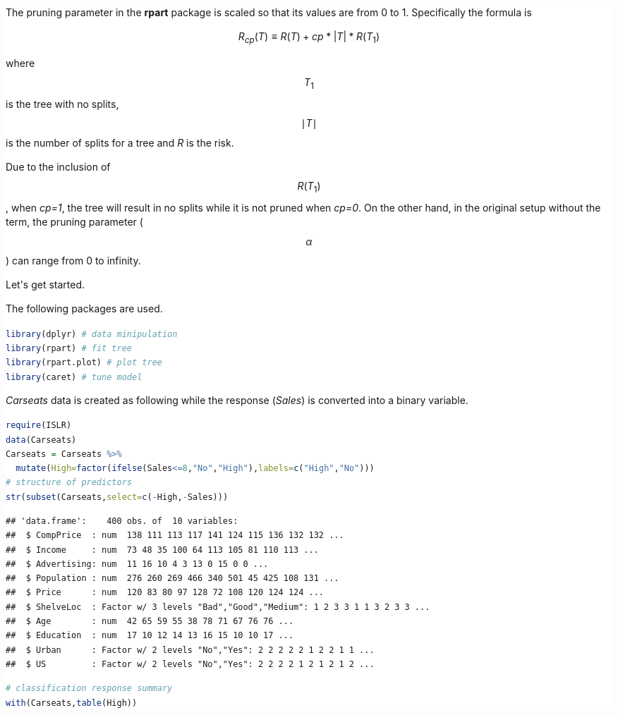 The pruning parameter in the **rpart** package is scaled so that its values are from 0 to 1. Specifically the formula is

$$
R_{cp}\left(T\right)\equiv R\left(T\right) + cp*|T|*R\left(T_{1}\right)
$$

where $$T_{1}$$ is the tree with no splits, $$\mid T\mid$$ is the number of splits for a tree and *R* is the risk.

Due to the inclusion of $$R\left(T_{1}\right)$$, when *cp=1*, the tree will result in no splits while it is not pruned when *cp=0*. On the other hand, in the original setup without the term, the pruning parameter ($$\alpha$$) can range from 0 to infinity.

Let's get started.

The following packages are used.


```r
library(dplyr) # data minipulation
library(rpart) # fit tree
library(rpart.plot) # plot tree
library(caret) # tune model
```

*Carseats* data is created as following while the response (*Sales*) is converted into a binary variable.


```r
require(ISLR)
data(Carseats)
Carseats = Carseats %>% 
  mutate(High=factor(ifelse(Sales<=8,"No","High"),labels=c("High","No")))
# structure of predictors
str(subset(Carseats,select=c(-High,-Sales)))
```



```
## 'data.frame':	400 obs. of  10 variables:
##  $ CompPrice  : num  138 111 113 117 141 124 115 136 132 132 ...
##  $ Income     : num  73 48 35 100 64 113 105 81 110 113 ...
##  $ Advertising: num  11 16 10 4 3 13 0 15 0 0 ...
##  $ Population : num  276 260 269 466 340 501 45 425 108 131 ...
##  $ Price      : num  120 83 80 97 128 72 108 120 124 124 ...
##  $ ShelveLoc  : Factor w/ 3 levels "Bad","Good","Medium": 1 2 3 3 1 1 3 2 3 3 ...
##  $ Age        : num  42 65 59 55 38 78 71 67 76 76 ...
##  $ Education  : num  17 10 12 14 13 16 15 10 10 17 ...
##  $ Urban      : Factor w/ 2 levels "No","Yes": 2 2 2 2 2 1 2 2 1 1 ...
##  $ US         : Factor w/ 2 levels "No","Yes": 2 2 2 2 1 2 1 2 1 2 ...
```



```r
# classification response summary
with(Carseats,table(High))
```
